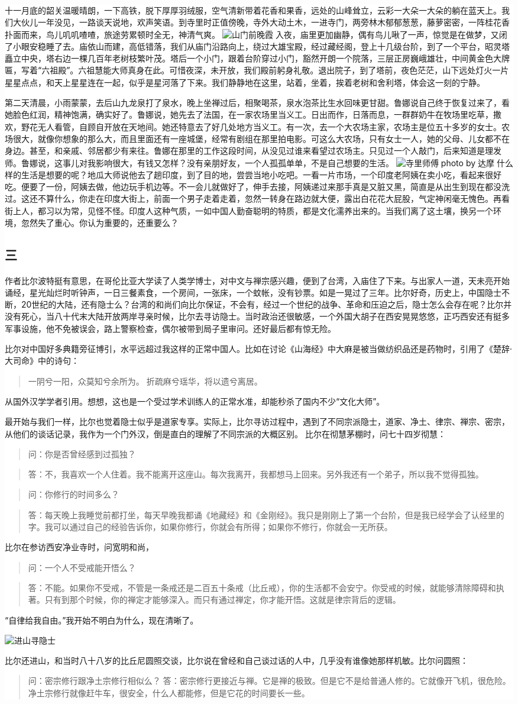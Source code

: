 十一月底的韶关温暖晴朗，一下高铁，脱下厚厚羽绒服，空气清新带着花香和果香，远处的山峰耸立，云彩一大朵一大朵的躺在蓝天上。我们大伙儿一年没见，一路谈天说地，欢声笑语。到寺里时正值傍晚，寺外大动土木，一进寺门，两旁林木郁郁葱葱，藤萝密密，一阵桂花香扑面而来，鸟儿叽叽喳喳，旅途劳累顿时全无，神清气爽。
![山门前晚霞](https://github.com/WangYuBo/Writing/blob/master/imgs/181217-nanhuachansi.jpg.jpg)
入夜，庙里更加幽静，偶有鸟儿啾了一声，惊觉是在做梦，又闭了小眼安稳睡了去。庙依山而建，高低错落，我们从庙门沿路向上，绕过大雄宝殿，经过藏经阁，登上十几级台阶，到了一个平台，昭灵塔矗立中央，塔右边一棵几百年老树枝繁叶茂。塔后一个小门，跟着台阶穿过小门，豁然开朗一个院落，三层正房巍峨雄壮，中间黄金色大牌匾，写着“六祖殿”。六祖慧能大师真身在此。可惜夜深，未开放，我们殿前躬身礼敬。退出院子，到了塔前，夜色茫茫，山下远处灯火一片星星点点，和天上星星连在一起，似乎是星河落了下来。我们静静地在这里，站着，坐着，挨着老树和舍利塔，体会这一刻的宁静。

第二天清晨，小雨蒙蒙，去后山九龙泉打了泉水，晚上坐禅过后，相聚喝茶，泉水泡茶比生水回味更甘甜。鲁娜说自己终于恢复过来了，看她脸色红润，精神饱满，确实好了。鲁娜说，她先去了法国，在一家农场里当义工。日出而作，日落而息，一群群奶牛在牧场里吃草，撒欢，野花无人看管，自顾自开放在天地间。她还特意去了好几处地方当义工。有一次，去一个大农场主家，农场主是位五十多岁的女士。农场很大，就像你想象的那么大，而且里面还有一座城堡，经常有剧组在那里拍电影。可这么大农场，只有女士一人，她的父母、儿女都不在身边。甚至，和亲戚、邻居都少有来往。鲁娜在那里的工作这段时间，从没见过谁来看望过农场主。只见过一个人敲门，后来知道是理发师。鲁娜说，这事儿对我影响很大，有钱又怎样？没有亲朋好友，一个人孤孤单单，不是自己想要的生活。
![寺里师傅 photo by 达摩](https://github.com/WangYuBo/Writing/blob/master/imgs/181217-nanhuachansi-sengren.jpg)
什么样的生活是想要的呢？地瓜大师说他去了趟印度，到了目的地，尝尝当地小吃吧。一看一片市场，一个印度老阿姨在卖小吃，看起来很好吃。便要了一份，阿姨去做，他边玩手机边等。不一会儿就做好了，伸手去接，阿姨递过来那手真是又脏又黑，简直是从出生到现在都没洗过。这还不算什么，你走在印度大街上，前面一个男子走着走着，忽然一转身在路边就大便，露出白花花大屁股，气定神闲毫无愧色。再看街上人，都习以为常，见怪不怪。印度人这种气质，一如中国人勤奋聪明的特质，都是文化濡养出来的。当我们离了这土壤，换另一个环境，忽然失了重心。你认为重要的，还重要么？



## 三

作者比尔波特挺有意思，在哥伦比亚大学读了人类学博士，对中文与禅宗感兴趣，便到了台湾，入庙住了下来。与出家人一道，天未亮开始诵经，星光灿烂时听钟声，一日三餐素食，一个房间，一张床，一个蚊帐，没有钞票。如是一晃过了三年。比尔好奇，历史上，中国隐士不断，20世纪的大陆，还有隐士么？台湾的和尚们向比尔保证，不会有，经过一个世纪的战争、革命和压迫之后，隐士怎么会存在呢？比尔并没有死心，当八十代末大陆开放两岸寻亲时候，比尔去寻访隐士。当时政治还很敏感，一个外国大胡子在西安晃晃悠悠，正巧西安还有挺多军事设施，他不免被误会，路上警察检查，偶尔被带到局子里审问。还好最后都有惊无险。

比尔对中国好多典籍旁征博引，水平远超过我这样的正常中国人。比如在讨论《山海经》中大麻是被当做纺织品还是药物时，引用了《楚辞·大司命》中的诗句：
> 一阴兮一阳，众莫知兮余所为。
> 折疏麻兮瑶华，将以遗兮离居。

从国外汉学学者引用。想想，这也是一个受过学术训练人的正常水准，却能秒杀了国内不少“文化大师”。

最开始与我们一样，比尔也觉着隐士似乎是道家专享。实际上，比尔寻访过程中，遇到了不同宗派隐士，道家、净土、律宗、禅宗、密宗，从他们的谈话记录，我作为一个门外汉，倒是直白的理解了不同宗派的大概区别。
比尔在彻慧茅棚时，问七十四岁彻慧：
> 问：你是否曾经感到过孤独？

> 答：不，我喜欢一个人住着。我不能离开这座山。每次我离开，我都想马上回来。另外我还有一个弟子，所以我不觉得孤独。

> 问：你修行的时间多么？

> 答：每天晚上我睡觉前都打坐，每天早晚我都诵《地藏经》和《金刚经》。我只是刚刚上了第一个台阶，但是我已经学会了认经里的字。我可以通过自己的经验告诉你，如果你修行，你就会有所得；如果你不修行，你就会一无所获。

比尔在参访西安净业寺时，问宽明和尚，
> 问：一个人不受戒能开悟么？

> 答：不能。如果你不受戒，不管是一条戒还是二百五十条戒（比丘戒），你的生活都不会安宁。你受戒的时候，就能够清除障碍和执著。只有到那个时候，你的禅定才能够深入。而只有通过禅定，你才能开悟。这就是律宗背后的逻辑。

“自律给我自由。”我开始不明白为什么，现在清晰了。


![进山寻隐士](https://github.com/WangYuBo/Writing/blob/master/imgs/181217-zhongnanshan.jpg)

比尔还进山，和当时八十八岁的比丘尼圆照交谈，比尔说在曾经和自己谈过话的人中，几乎没有谁像她那样机敏。比尔问圆照：

> 问：密宗修行跟净土宗修行相似么？
> 答：密宗修行更接近与禅。它是禅的极致。但是它不是给普通人修的。它就像开飞机，很危险。净土宗修行就像赶牛车，很安全，什么人都能修，但是它花的时间要长一些。
